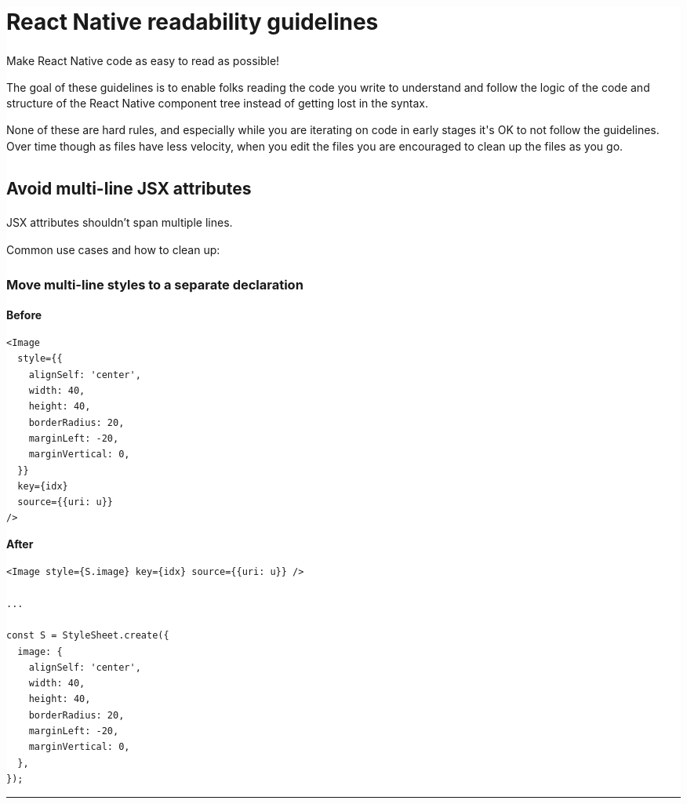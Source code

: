 # React Native readability guidelines

Make React Native code as easy to read as possible!

The goal of these guidelines is to enable folks reading the code you write to
understand and follow the logic of the code and structure of the React Native
component tree instead of getting lost in the syntax.

None of these are hard rules, and especially while you are iterating on code in
early stages it's OK to not follow the guidelines. Over time though as files
have less velocity, when you edit the files you are encouraged to clean up the
files as you go.

## Avoid multi-line JSX attributes

JSX attributes shouldn’t span multiple lines.

Common use cases and how to clean up:

### Move multi-line styles to a separate declaration

**Before**

```tsx
<Image
  style={{
    alignSelf: 'center',
    width: 40,
    height: 40,
    borderRadius: 20,
    marginLeft: -20,
    marginVertical: 0,
  }}
  key={idx}
  source={{uri: u}}
/>
```

**After**

```tsx
<Image style={S.image} key={idx} source={{uri: u}} />

...

const S = StyleSheet.create({
  image: {
    alignSelf: 'center',
    width: 40,
    height: 40,
    borderRadius: 20,
    marginLeft: -20,
    marginVertical: 0,
  },
});
```

---